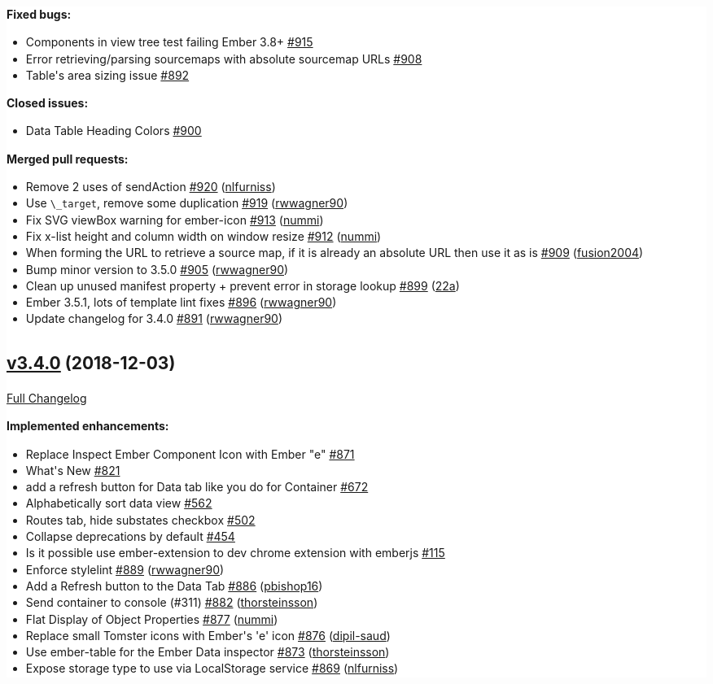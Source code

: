 **Fixed bugs:**

- Components in view tree test failing Ember 3.8+ [\#915](https://github.com/emberjs/ember-inspector/issues/915)
- Error retrieving/parsing sourcemaps with absolute sourcemap URLs [\#908](https://github.com/emberjs/ember-inspector/issues/908)
- Table's area sizing issue [\#892](https://github.com/emberjs/ember-inspector/issues/892)

**Closed issues:**

- Data Table Heading Colors [\#900](https://github.com/emberjs/ember-inspector/issues/900)

**Merged pull requests:**

- Remove 2 uses of sendAction [\#920](https://github.com/emberjs/ember-inspector/pull/920) ([nlfurniss](https://github.com/nlfurniss))
- Use `\_target`, remove some duplication [\#919](https://github.com/emberjs/ember-inspector/pull/919) ([rwwagner90](https://github.com/rwwagner90))
- Fix SVG viewBox warning for ember-icon [\#913](https://github.com/emberjs/ember-inspector/pull/913) ([nummi](https://github.com/nummi))
- Fix x-list height and column width on window resize [\#912](https://github.com/emberjs/ember-inspector/pull/912) ([nummi](https://github.com/nummi))
- When forming the URL to retrieve a source map, if it is already an absolute URL then use it as is [\#909](https://github.com/emberjs/ember-inspector/pull/909) ([fusion2004](https://github.com/fusion2004))
- Bump minor version to 3.5.0 [\#905](https://github.com/emberjs/ember-inspector/pull/905) ([rwwagner90](https://github.com/rwwagner90))
- Clean up unused manifest property + prevent error in storage lookup [\#899](https://github.com/emberjs/ember-inspector/pull/899) ([22a](https://github.com/22a))
- Ember 3.5.1, lots of template lint fixes [\#896](https://github.com/emberjs/ember-inspector/pull/896) ([rwwagner90](https://github.com/rwwagner90))
- Update changelog for 3.4.0 [\#891](https://github.com/emberjs/ember-inspector/pull/891) ([rwwagner90](https://github.com/rwwagner90))

## [v3.4.0](https://github.com/emberjs/ember-inspector/tree/v3.4.0) (2018-12-03)

[Full Changelog](https://github.com/emberjs/ember-inspector/compare/v3.3.2...v3.4.0)

**Implemented enhancements:**

- Replace Inspect Ember Component Icon with Ember "e" [\#871](https://github.com/emberjs/ember-inspector/issues/871)
- What's New [\#821](https://github.com/emberjs/ember-inspector/issues/821)
- add a refresh button for Data tab like you do for Container [\#672](https://github.com/emberjs/ember-inspector/issues/672)
- Alphabetically sort data view [\#562](https://github.com/emberjs/ember-inspector/issues/562)
- Routes tab, hide substates checkbox [\#502](https://github.com/emberjs/ember-inspector/issues/502)
- Collapse deprecations by default [\#454](https://github.com/emberjs/ember-inspector/issues/454)
- Is it possible use ember-extension to dev chrome extension with emberjs [\#115](https://github.com/emberjs/ember-inspector/issues/115)
- Enforce stylelint [\#889](https://github.com/emberjs/ember-inspector/pull/889) ([rwwagner90](https://github.com/rwwagner90))
- Add a Refresh button to the Data Tab [\#886](https://github.com/emberjs/ember-inspector/pull/886) ([pbishop16](https://github.com/pbishop16))
- Send container to console \(\#311\) [\#882](https://github.com/emberjs/ember-inspector/pull/882) ([thorsteinsson](https://github.com/thorsteinsson))
- Flat Display of Object Properties [\#877](https://github.com/emberjs/ember-inspector/pull/877) ([nummi](https://github.com/nummi))
- Replace small Tomster icons with Ember's 'e' icon [\#876](https://github.com/emberjs/ember-inspector/pull/876) ([dipil-saud](https://github.com/dipil-saud))
- Use ember-table for the Ember Data inspector [\#873](https://github.com/emberjs/ember-inspector/pull/873) ([thorsteinsson](https://github.com/thorsteinsson))
- Expose storage type to use via LocalStorage service [\#869](https://github.com/emberjs/ember-inspector/pull/869) ([nlfurniss](https://github.com/nlfurniss))